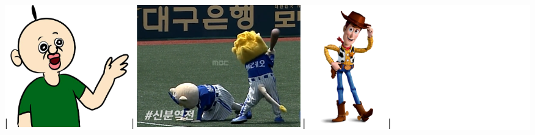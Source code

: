 | <img src="image/jw.jpg" height="200"> | <img src="image/hs.png" height="200">  | <img src="image/ms.png" height="200">  |